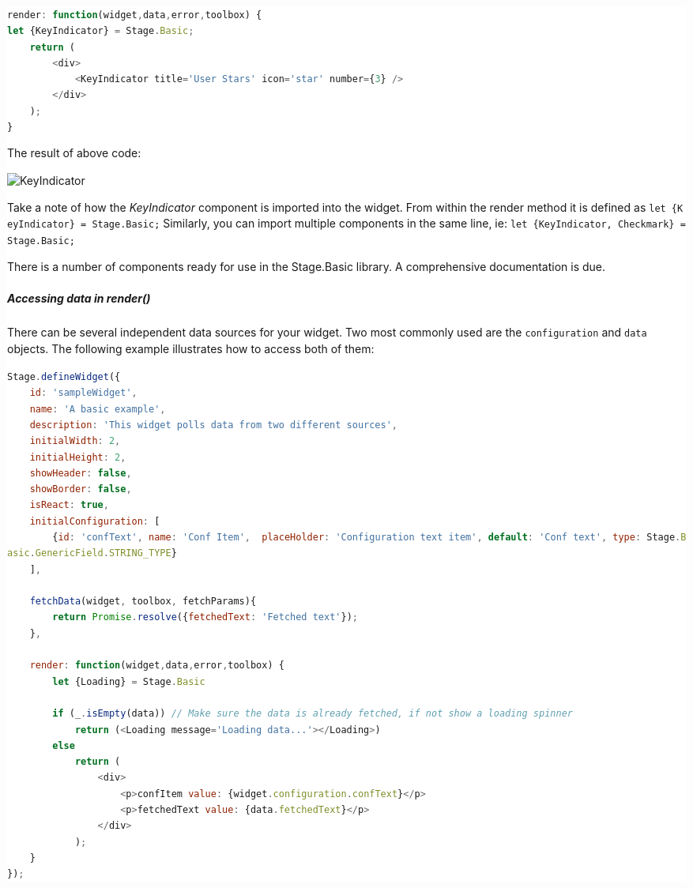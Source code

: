 ```javascript
render: function(widget,data,error,toolbox) {
let {KeyIndicator} = Stage.Basic;
    return (
        <div>
            <KeyIndicator title='User Stars' icon='star' number={3} />
        </div>
    );
}
```
The result of above code:

![KeyIndicator](../components/basic/manual/asset/keyIndicator/KeyIndicator_0.png)

Take a note of how the *KeyIndicator* component is imported into the widget. From within the render method it is defined as
`let {KeyIndicator} = Stage.Basic;`
Similarly, you can import multiple components in the same line, ie:
`let {KeyIndicator, Checkmark} = Stage.Basic;`

There is a number of components ready for use in the Stage.Basic library. A comprehensive documentation is due.

##### Accessing data in render()
There can be several independent data sources for your widget. Two most commonly used are the `configuration` and `data` objects.
The following example illustrates how to access both of them:

```javascript
Stage.defineWidget({
    id: 'sampleWidget',
    name: 'A basic example',
    description: 'This widget polls data from two different sources',
    initialWidth: 2,
    initialHeight: 2,
    showHeader: false,
    showBorder: false,
    isReact: true,
    initialConfiguration: [
        {id: 'confText', name: 'Conf Item',  placeHolder: 'Configuration text item', default: 'Conf text', type: Stage.Basic.GenericField.STRING_TYPE}
    ],

    fetchData(widget, toolbox, fetchParams){
        return Promise.resolve({fetchedText: 'Fetched text'});
    },

    render: function(widget,data,error,toolbox) {
        let {Loading} = Stage.Basic

        if (_.isEmpty(data)) // Make sure the data is already fetched, if not show a loading spinner
            return (<Loading message='Loading data...'></Loading>)
        else
            return (
                <div>
                    <p>confItem value: {widget.configuration.confText}</p>
                    <p>fetchedText value: {data.fetchedText}</p>
                </div>
            );
    }
});
```
